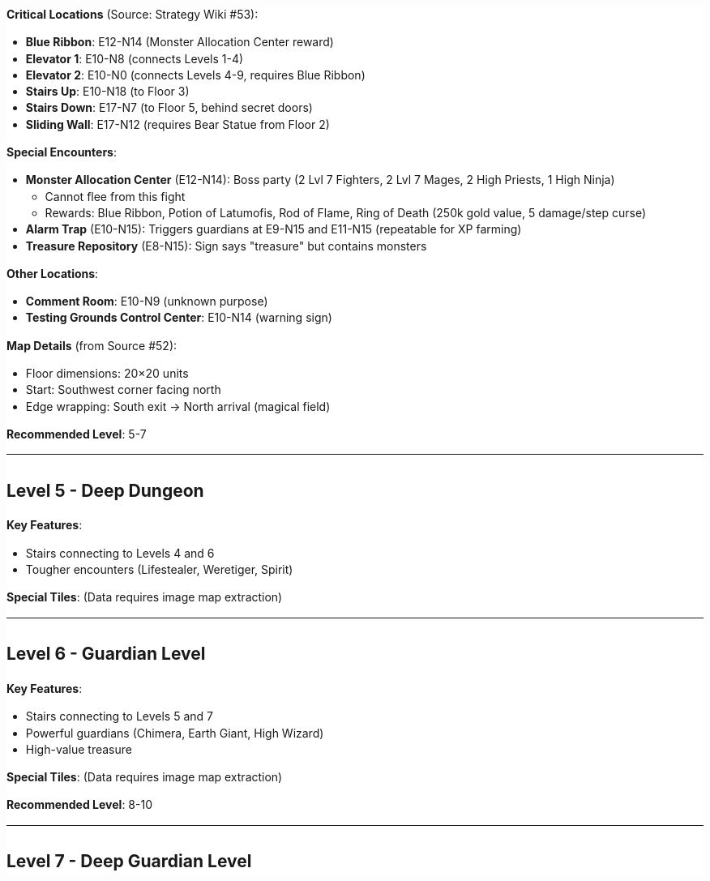 **Critical Locations** (Source: Strategy Wiki #53):
- **Blue Ribbon**: E12-N14 (Monster Allocation Center reward)
- **Elevator 1**: E10-N8 (connects Levels 1-4)
- **Elevator 2**: E10-N0 (connects Levels 4-9, requires Blue Ribbon)
- **Stairs Up**: E10-N18 (to Floor 3)
- **Stairs Down**: E17-N7 (to Floor 5, behind secret doors)
- **Sliding Wall**: E17-N12 (requires Bear Statue from Floor 2)

**Special Encounters**:
- **Monster Allocation Center** (E12-N14): Boss party (2 Lvl 7 Fighters, 2 Lvl 7 Mages, 2 High Priests, 1 High Ninja)
  - Cannot flee from this fight
  - Rewards: Blue Ribbon, Potion of Latumofis, Rod of Flame, Ring of Death (250k gold value, 5 damage/step curse)
- **Alarm Trap** (E10-N15): Triggers guardians at E9-N15 and E11-N15 (repeatable for XP farming)
- **Treasure Repository** (E8-N15): Sign says "treasure" but contains monsters

**Other Locations**:
- **Comment Room**: E10-N9 (unknown purpose)
- **Testing Grounds Control Center**: E10-N14 (warning sign)

**Map Details** (from Source #52):
- Floor dimensions: 20×20 units
- Start: Southwest corner facing north
- Edge wrapping: South exit → North arrival (magical field)

**Recommended Level**: 5-7

---

## Level 5 - Deep Dungeon

**Key Features**:
- Stairs connecting to Levels 4 and 6
- Tougher encounters (Lifestealer, Weretiger, Spirit)

**Special Tiles**: (Data requires image map extraction)

---

## Level 6 - Guardian Level

**Key Features**:
- Stairs connecting to Levels 5 and 7
- Powerful guardians (Chimera, Earth Giant, High Wizard)
- High-value treasure

**Special Tiles**: (Data requires image map extraction)

**Recommended Level**: 8-10

---

## Level 7 - Deep Guardian Level
